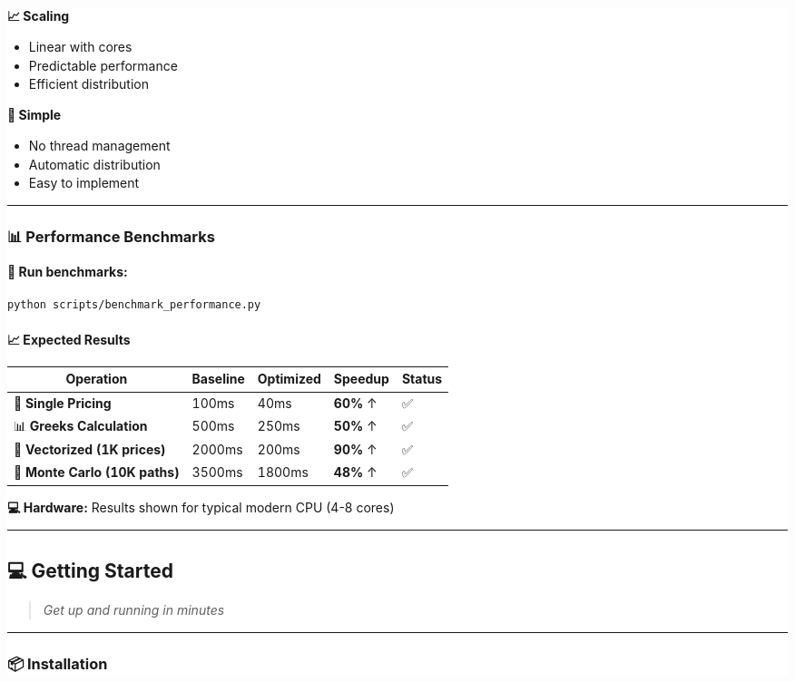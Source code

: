 </td>
<td width="33%">

**📈 Scaling**
- Linear with cores
- Predictable performance
- Efficient distribution

</td>
<td width="33%">

**🎯 Simple**
- No thread management
- Automatic distribution
- Easy to implement

</td>
</tr>
</table>

---

### 📊 Performance Benchmarks

**🧪 Run benchmarks:**

```bash
python scripts/benchmark_performance.py
```

#### 📈 Expected Results

<div align="center">

| Operation | Baseline | Optimized | Speedup | Status |
|-----------|----------|-----------|---------|--------|
| 🎯 **Single Pricing** | 100ms | 40ms | **60%** ↑ | ✅ |
| 📊 **Greeks Calculation** | 500ms | 250ms | **50%** ↑ | ✅ |
| 🔢 **Vectorized (1K prices)** | 2000ms | 200ms | **90%** ↑ | ✅ |
| 🎲 **Monte Carlo (10K paths)** | 3500ms | 1800ms | **48%** ↑ | ✅ |

</div>

**💻 Hardware:** Results shown for typical modern CPU (4-8 cores)

---

## 💻 Getting Started

> *Get up and running in minutes*

---

### 📦 Installation

